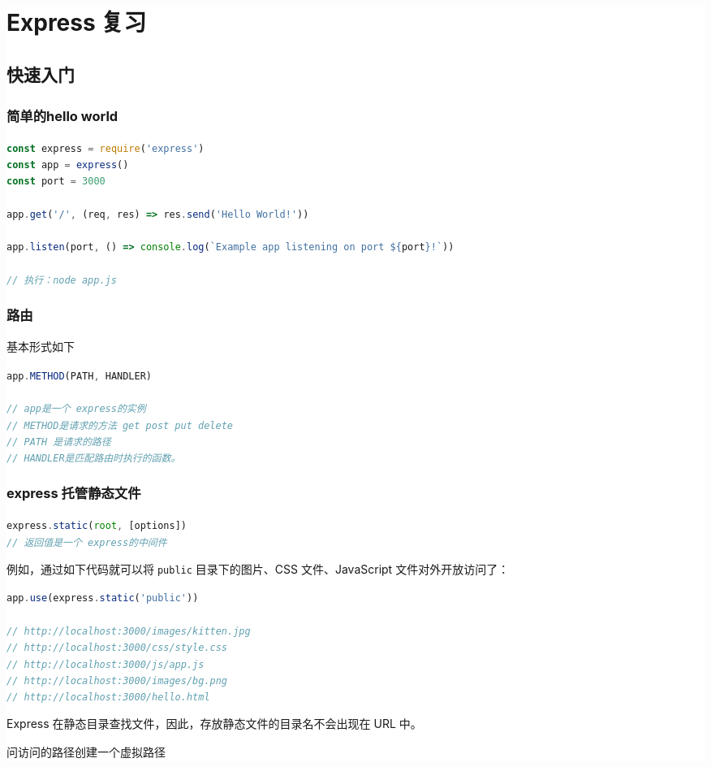 # Express 复习

## 快速入门

### 简单的hello world

```js
const express = require('express')
const app = express()
const port = 3000

app.get('/', (req, res) => res.send('Hello World!'))

app.listen(port, () => console.log(`Example app listening on port ${port}!`))

// 执行：node app.js
```

### 路由

基本形式如下

```js
app.METHOD(PATH, HANDLER)

// app是一个 express的实例
// METHOD是请求的方法 get post put delete
// PATH 是请求的路径
// HANDLER是匹配路由时执行的函数。
```

### express 托管静态文件

```js
express.static(root, [options])
// 返回值是一个 express的中间件
```

例如，通过如下代码就可以将 `public` 目录下的图片、CSS 文件、JavaScript 文件对外开放访问了：

```js
app.use(express.static('public'))

// http://localhost:3000/images/kitten.jpg
// http://localhost:3000/css/style.css
// http://localhost:3000/js/app.js
// http://localhost:3000/images/bg.png
// http://localhost:3000/hello.html
```

Express 在静态目录查找文件，因此，存放静态文件的目录名不会出现在 URL 中。

问访问的路径创建一个虚拟路径

